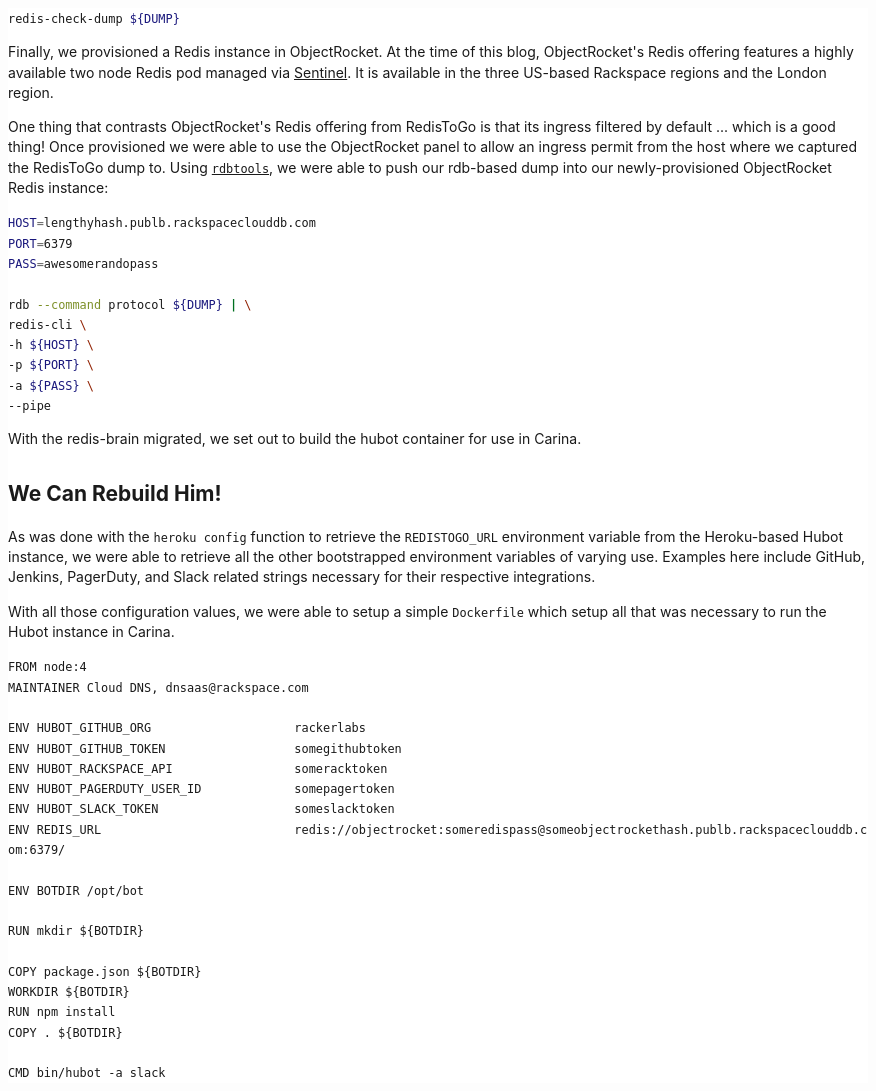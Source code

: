 ```bash
redis-check-dump ${DUMP}
```

Finally, we provisioned a Redis instance in ObjectRocket.  At the time of this blog, ObjectRocket's Redis offering features a highly available two node Redis pod managed via [Sentinel](http://redis.io/topics/sentinel).  It is available in the three US-based Rackspace regions and the London region.

One thing that contrasts ObjectRocket's Redis offering from RedisToGo is that its ingress filtered by default ... which is a good thing!  Once provisioned we were able to use the ObjectRocket panel to allow an ingress permit from the host where we captured the RedisToGo dump to.  Using [`rdbtools`](https://github.com/sripathikrishnan/redis-rdb-tools), we were able to push our rdb-based dump into our newly-provisioned ObjectRocket Redis instance:

```bash
HOST=lengthyhash.publb.rackspaceclouddb.com
PORT=6379
PASS=awesomerandopass

rdb --command protocol ${DUMP} | \
redis-cli \
-h ${HOST} \
-p ${PORT} \
-a ${PASS} \
--pipe
```

With the redis-brain migrated, we set out to build the hubot container for use in Carina.

## We Can Rebuild Him!

As was done with the `heroku config` function to retrieve the `REDISTOGO_URL` environment variable from the Heroku-based Hubot instance, we were able to retrieve all the other bootstrapped environment variables of varying use.  Examples here include GitHub, Jenkins, PagerDuty, and Slack related strings necessary for their respective integrations.

With all those configuration values, we were able to setup a simple `Dockerfile` which setup all that was necessary to run the Hubot instance in Carina.

```
FROM node:4
MAINTAINER Cloud DNS, dnsaas@rackspace.com

ENV HUBOT_GITHUB_ORG                    rackerlabs
ENV HUBOT_GITHUB_TOKEN                  somegithubtoken
ENV HUBOT_RACKSPACE_API                 someracktoken
ENV HUBOT_PAGERDUTY_USER_ID             somepagertoken
ENV HUBOT_SLACK_TOKEN                   someslacktoken
ENV REDIS_URL                           redis://objectrocket:someredispass@someobjectrockethash.publb.rackspaceclouddb.com:6379/

ENV BOTDIR /opt/bot

RUN mkdir ${BOTDIR}

COPY package.json ${BOTDIR}
WORKDIR ${BOTDIR}
RUN npm install
COPY . ${BOTDIR}

CMD bin/hubot -a slack
```
